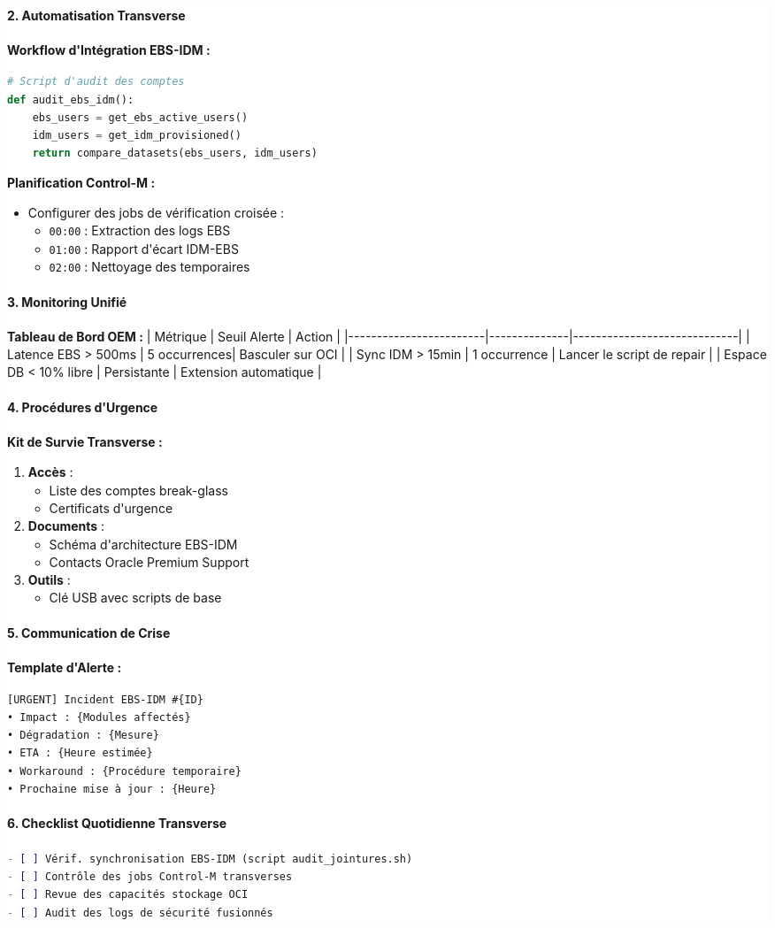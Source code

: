 #### **2. Automatisation Transverse**
**Workflow d'Intégration EBS-IDM :**
```python
# Script d'audit des comptes
def audit_ebs_idm():
    ebs_users = get_ebs_active_users()
    idm_users = get_idm_provisioned()
    return compare_datasets(ebs_users, idm_users)
```
**Planification Control-M :**
- Configurer des jobs de vérification croisée :
  - `00:00` : Extraction des logs EBS
  - `01:00` : Rapport d'écart IDM-EBS
  - `02:00` : Nettoyage des temporaires

#### **3. Monitoring Unifié**
**Tableau de Bord OEM :**
| Métrique               | Seuil Alerte | Action                      |
|------------------------|--------------|-----------------------------|
| Latence EBS > 500ms    | 5 occurrences| Basculer sur OCI            |
| Sync IDM > 15min       | 1 occurrence | Lancer le script de repair  |
| Espace DB < 10% libre  | Persistante  | Extension automatique       |

#### **4. Procédures d'Urgence**
**Kit de Survie Transverse :**
1. **Accès** :
   - Liste des comptes break-glass
   - Certificats d'urgence
2. **Documents** :
   - Schéma d'architecture EBS-IDM
   - Contacts Oracle Premium Support
3. **Outils** :
   - Clé USB avec scripts de base

#### **5. Communication de Crise**
**Template d'Alerte :**
```
[URGENT] Incident EBS-IDM #{ID}
• Impact : {Modules affectés}
• Dégradation : {Mesure}
• ETA : {Heure estimée}
• Workaround : {Procédure temporaire}
• Prochaine mise à jour : {Heure}
```

#### **6. Checklist Quotidienne Transverse**
```markdown
- [ ] Vérif. synchronisation EBS-IDM (script audit_jointures.sh)
- [ ] Contrôle des jobs Control-M transverses
- [ ] Revue des capacités stockage OCI
- [ ] Audit des logs de sécurité fusionnés
```
